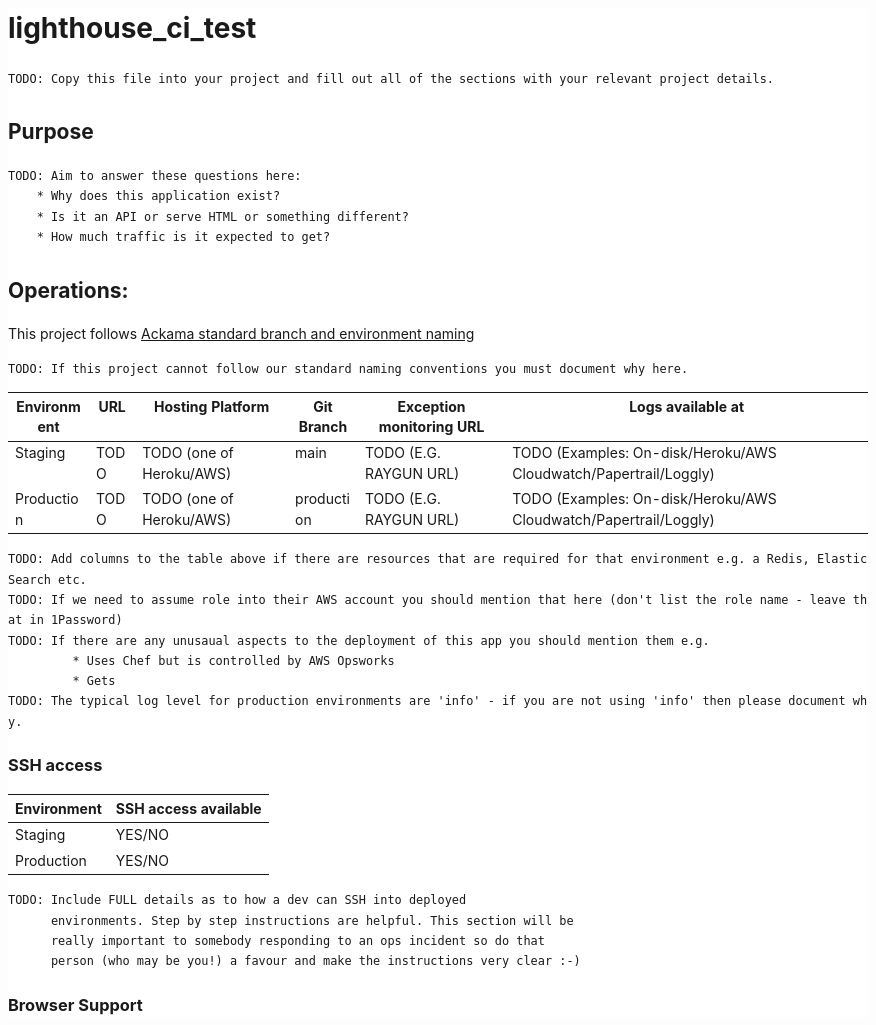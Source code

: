 # lighthouse_ci_test

    TODO: Copy this file into your project and fill out all of the sections with your relevant project details.

## Purpose

    TODO: Aim to answer these questions here:
        * Why does this application exist?
        * Is it an API or serve HTML or something different?
        * How much traffic is it expected to get?

## Operations:

This project follows
[Ackama standard branch and environment naming](https://github.com/ackama/wiki/wiki/Branch-naming-conventions-and-deployment-process)

    TODO: If this project cannot follow our standard naming conventions you must document why here.

| **Environment** | **URL** | **Hosting Platform**     | **Git Branch** | **Exception monitoring URL** | **Logs available at**                                            |
| --------------- | ------- | ------------------------ | -------------- | ---------------------------- | ---------------------------------------------------------------- |
| Staging         | TODO    | TODO (one of Heroku/AWS) | main           | TODO (E.G. RAYGUN URL)       | TODO (Examples: On-disk/Heroku/AWS Cloudwatch/Papertrail/Loggly) |
| Production      | TODO    | TODO (one of Heroku/AWS) | production     | TODO (E.G. RAYGUN URL)       | TODO (Examples: On-disk/Heroku/AWS Cloudwatch/Papertrail/Loggly) |

    TODO: Add columns to the table above if there are resources that are required for that environment e.g. a Redis, ElasticSearch etc.
    TODO: If we need to assume role into their AWS account you should mention that here (don't list the role name - leave that in 1Password)
    TODO: If there are any unusaual aspects to the deployment of this app you should mention them e.g.
             * Uses Chef but is controlled by AWS Opsworks
             * Gets
    TODO: The typical log level for production environments are 'info' - if you are not using 'info' then please document why.

### SSH access

| **Environment** | **SSH access available** |
| --------------- | ------------------------ |
| Staging         | YES/NO                   |
| Production      | YES/NO                   |

    TODO: Include FULL details as to how a dev can SSH into deployed
          environments. Step by step instructions are helpful. This section will be
          really important to somebody responding to an ops incident so do that
          person (who may be you!) a favour and make the instructions very clear :-)

### Browser Support
